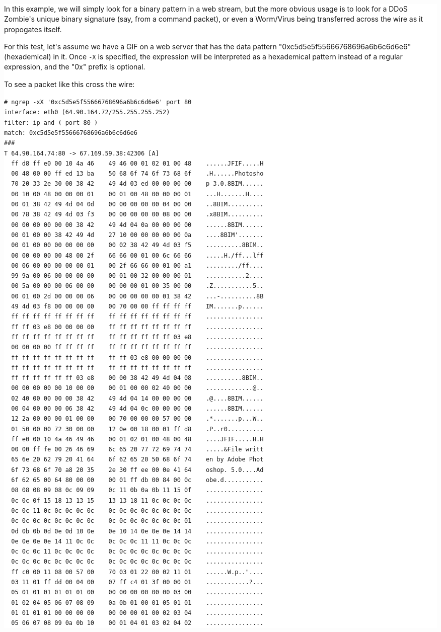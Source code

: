 In this example, we will simply look for a binary pattern in a web stream, but
the more obvious usage is to look for a DDoS Zombie's unique binary signature
(say, from a command packet), or even a Worm/Virus being transferred across the
wire as it propogates itself.

For this test, let's assume we have a GIF on a web server that has the data
pattern "0xc5d5e5f55666768696a6b6c6d6e6" (hexademical) in it.  Once `-X` is
specified, the expression will be interpreted as a hexademical pattern instead
of a regular expression, and the "0x" prefix is optional.

To see a packet like this cross the wire:

```
# ngrep -xX '0xc5d5e5f55666768696a6b6c6d6e6' port 80
interface: eth0 (64.90.164.72/255.255.255.252)
filter: ip and ( port 80 )
match: 0xc5d5e5f55666768696a6b6c6d6e6
###
T 64.90.164.74:80 -> 67.169.59.38:42306 [A]
  ff d8 ff e0 00 10 4a 46    49 46 00 01 02 01 00 48    ......JFIF.....H
  00 48 00 00 ff ed 13 ba    50 68 6f 74 6f 73 68 6f    .H......Photosho
  70 20 33 2e 30 00 38 42    49 4d 03 ed 00 00 00 00    p 3.0.8BIM......
  00 10 00 48 00 00 00 01    00 01 00 48 00 00 00 01    ...H.......H....
  00 01 38 42 49 4d 04 0d    00 00 00 00 00 04 00 00    ..8BIM..........
  00 78 38 42 49 4d 03 f3    00 00 00 00 00 08 00 00    .x8BIM..........
  00 00 00 00 00 00 38 42    49 4d 04 0a 00 00 00 00    ......8BIM......
  00 01 00 00 38 42 49 4d    27 10 00 00 00 00 00 0a    ....8BIM'.......
  00 01 00 00 00 00 00 00    00 02 38 42 49 4d 03 f5    ..........8BIM..
  00 00 00 00 00 48 00 2f    66 66 00 01 00 6c 66 66    .....H./ff...lff
  00 06 00 00 00 00 00 01    00 2f 66 66 00 01 00 a1    ........./ff....
  99 9a 00 06 00 00 00 00    00 01 00 32 00 00 00 01    ...........2....
  00 5a 00 00 00 06 00 00    00 00 00 01 00 35 00 00    .Z...........5..
  00 01 00 2d 00 00 00 06    00 00 00 00 00 01 38 42    ...-..........8B
  49 4d 03 f8 00 00 00 00    00 70 00 00 ff ff ff ff    IM.......p......
  ff ff ff ff ff ff ff ff    ff ff ff ff ff ff ff ff    ................
  ff ff 03 e8 00 00 00 00    ff ff ff ff ff ff ff ff    ................
  ff ff ff ff ff ff ff ff    ff ff ff ff ff ff 03 e8    ................
  00 00 00 00 ff ff ff ff    ff ff ff ff ff ff ff ff    ................
  ff ff ff ff ff ff ff ff    ff ff 03 e8 00 00 00 00    ................
  ff ff ff ff ff ff ff ff    ff ff ff ff ff ff ff ff    ................
  ff ff ff ff ff ff 03 e8    00 00 38 42 49 4d 04 08    ..........8BIM..
  00 00 00 00 00 10 00 00    00 01 00 00 02 40 00 00    .............@..
  02 40 00 00 00 00 38 42    49 4d 04 14 00 00 00 00    .@....8BIM......
  00 04 00 00 00 06 38 42    49 4d 04 0c 00 00 00 00    ......8BIM......
  12 2a 00 00 00 01 00 00    00 70 00 00 00 57 00 00    .*.......p...W..
  01 50 00 00 72 30 00 00    12 0e 00 18 00 01 ff d8    .P..r0..........
  ff e0 00 10 4a 46 49 46    00 01 02 01 00 48 00 48    ....JFIF.....H.H
  00 00 ff fe 00 26 46 69    6c 65 20 77 72 69 74 74    .....&File writt
  65 6e 20 62 79 20 41 64    6f 62 65 20 50 68 6f 74    en by Adobe Phot
  6f 73 68 6f 70 a8 20 35    2e 30 ff ee 00 0e 41 64    oshop. 5.0....Ad
  6f 62 65 00 64 80 00 00    00 01 ff db 00 84 00 0c    obe.d...........
  08 08 08 09 08 0c 09 09    0c 11 0b 0a 0b 11 15 0f    ................
  0c 0c 0f 15 18 13 13 15    13 13 18 11 0c 0c 0c 0c    ................
  0c 0c 11 0c 0c 0c 0c 0c    0c 0c 0c 0c 0c 0c 0c 0c    ................
  0c 0c 0c 0c 0c 0c 0c 0c    0c 0c 0c 0c 0c 0c 0c 01    ................
  0d 0b 0b 0d 0e 0d 10 0e    0e 10 14 0e 0e 0e 14 14    ................
  0e 0e 0e 0e 14 11 0c 0c    0c 0c 0c 11 11 0c 0c 0c    ................
  0c 0c 0c 11 0c 0c 0c 0c    0c 0c 0c 0c 0c 0c 0c 0c    ................
  0c 0c 0c 0c 0c 0c 0c 0c    0c 0c 0c 0c 0c 0c 0c 0c    ................
  ff c0 00 11 08 00 57 00    70 03 01 22 00 02 11 01    ......W.p.."....
  03 11 01 ff dd 00 04 00    07 ff c4 01 3f 00 00 01    ............?...
  05 01 01 01 01 01 01 00    00 00 00 00 00 00 03 00    ................
  01 02 04 05 06 07 08 09    0a 0b 01 00 01 05 01 01    ................
  01 01 01 01 00 00 00 00    00 00 00 01 00 02 03 04    ................
  05 06 07 08 09 0a 0b 10    00 01 04 01 03 02 04 02    ................
```